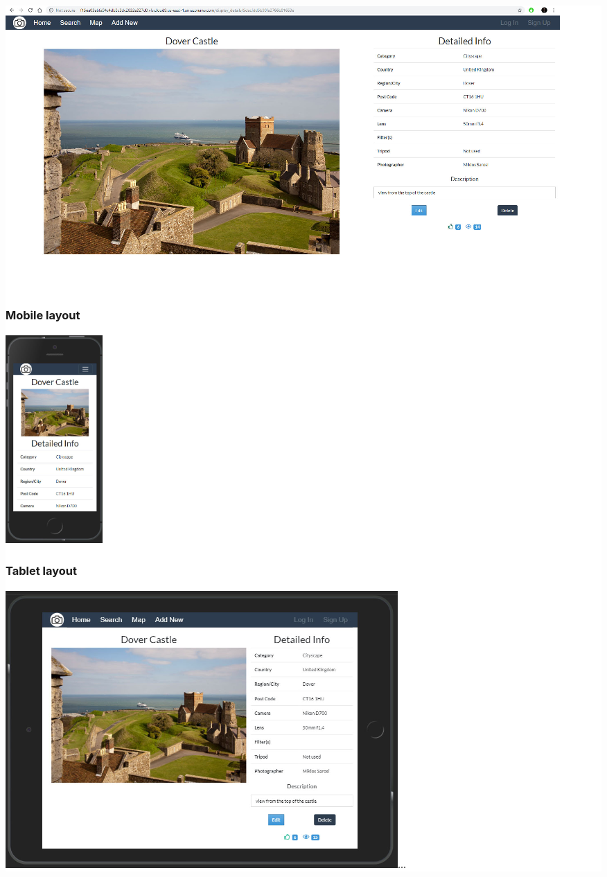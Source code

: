 ![alt text](https://github.com/Sarosim/photo-locations/blob/master/documentation/design/details_page_desktop.jpg "Details page")	
### Mobile layout	
![alt text](https://github.com/Sarosim/photo-locations/blob/master/documentation/design/details_page_mobile.jpg "Details page mobile layout")	
### Tablet layout	
![alt text](https://github.com/Sarosim/photo-locations/blob/master/documentation/design/details_page_tablet_landscape.jpg "Details page tablet landscape")...	